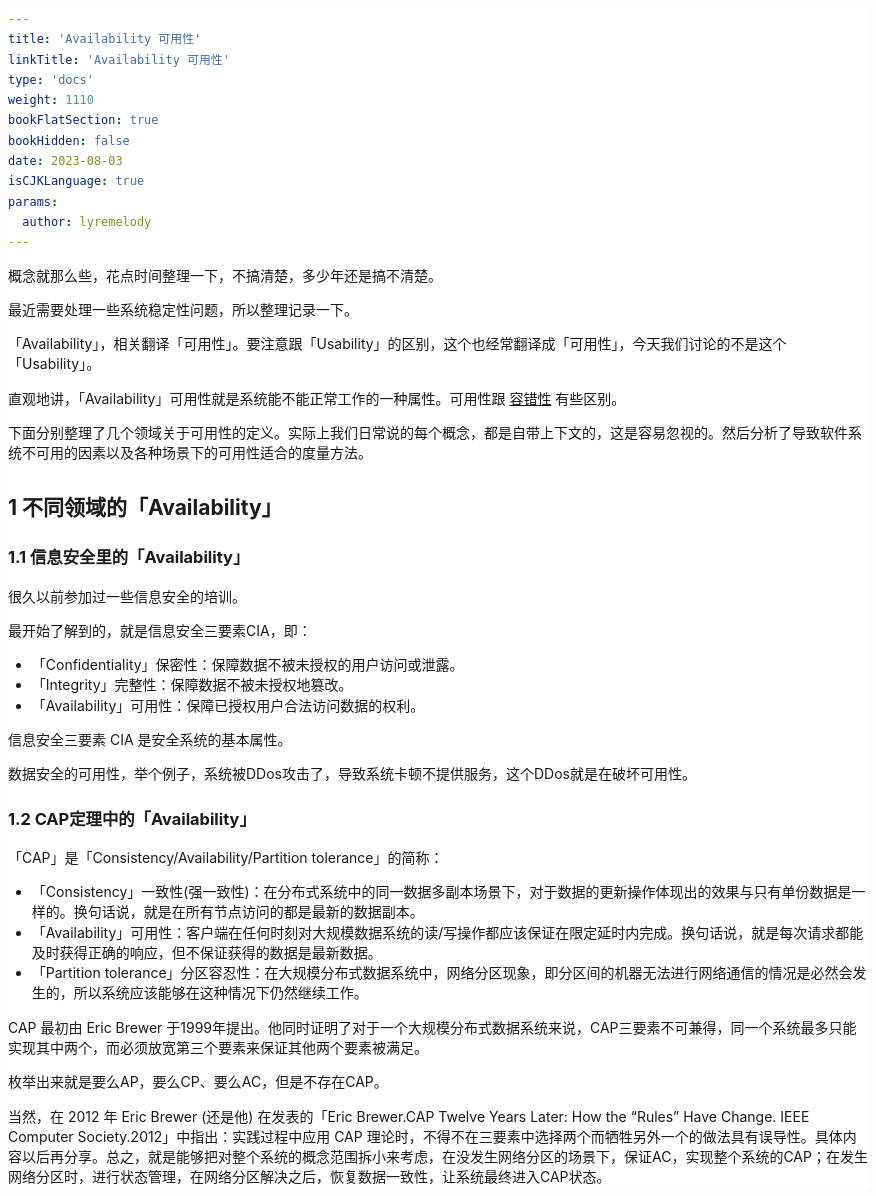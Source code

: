 ```yaml
---
title: 'Availability 可用性'
linkTitle: 'Availability 可用性'
type: 'docs'
weight: 1110
bookFlatSection: true
bookHidden: false
date: 2023-08-03
isCJKLanguage: true
params:
  author: lyremelody
---
```


概念就那么些，花点时间整理一下，不搞清楚，多少年还是搞不清楚。

最近需要处理一些系统稳定性问题，所以整理记录一下。

「Availability」，相关翻译「可用性」。要注意跟「Usability」的区别，这个也经常翻译成「可用性」，今天我们讨论的不是这个「Usability」。

直观地讲，「Availability」可用性就是系统能不能正常工作的一种属性。可用性跟 [容错性](./fault-tolerance.md) 有些区别。

下面分别整理了几个领域关于可用性的定义。实际上我们日常说的每个概念，都是自带上下文的，这是容易忽视的。然后分析了导致软件系统不可用的因素以及各种场景下的可用性适合的度量方法。

## 1 不同领域的「Availability」 
### 1.1 信息安全里的「Availability」
很久以前参加过一些信息安全的培训。

最开始了解到的，就是信息安全三要素CIA，即：

* 「Confidentiality」保密性：保障数据不被未授权的用户访问或泄露。
* 「Integrity」完整性：保障数据不被未授权地篡改。
* 「Availability」可用性：保障已授权用户合法访问数据的权利。

信息安全三要素 CIA 是安全系统的基本属性。

数据安全的可用性，举个例子，系统被DDos攻击了，导致系统卡顿不提供服务，这个DDos就是在破坏可用性。

### 1.2 CAP定理中的「Availability」

「CAP」是「Consistency/Availability/Partition tolerance」的简称：

* 「Consistency」一致性(强一致性)：在分布式系统中的同一数据多副本场景下，对于数据的更新操作体现出的效果与只有单份数据是一样的。换句话说，就是在所有节点访问的都是最新的数据副本。
* 「Availability」可用性：客户端在任何时刻对大规模数据系统的读/写操作都应该保证在限定延时内完成。换句话说，就是每次请求都能及时获得正确的响应，但不保证获得的数据是最新数据。
* 「Partition tolerance」分区容忍性：在大规模分布式数据系统中，网络分区现象，即分区间的机器无法进行网络通信的情况是必然会发生的，所以系统应该能够在这种情况下仍然继续工作。

CAP 最初由 Eric Brewer 于1999年提出。他同时证明了对于一个大规模分布式数据系统来说，CAP三要素不可兼得，同一个系统最多只能实现其中两个，而必须放宽第三个要素来保证其他两个要素被满足。

枚举出来就是要么AP，要么CP、要么AC，但是不存在CAP。

当然，在 2012 年 Eric Brewer (还是他) 在发表的「Eric Brewer.CAP Twelve Years Later: How the “Rules” Have Change. IEEE Computer Society.2012」中指出：实践过程中应用 CAP 理论时，不得不在三要素中选择两个而牺牲另外一个的做法具有误导性。具体内容以后再分享。总之，就是能够把对整个系统的概念范围拆小来考虑，在没发生网络分区的场景下，保证AC，实现整个系统的CAP；在发生网络分区时，进行状态管理，在网络分区解决之后，恢复数据一致性，让系统最终进入CAP状态。
